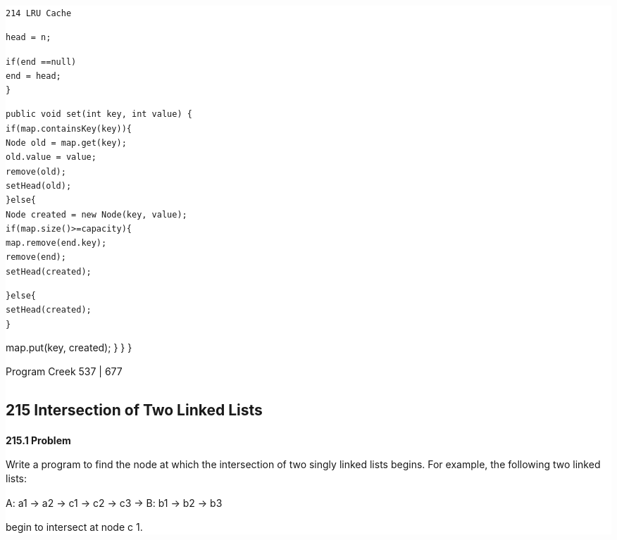 
```
214 LRU Cache
```
```
head = n;
```
```
if(end ==null)
end = head;
}
```
```
public void set(int key, int value) {
if(map.containsKey(key)){
Node old = map.get(key);
old.value = value;
remove(old);
setHead(old);
}else{
Node created = new Node(key, value);
if(map.size()>=capacity){
map.remove(end.key);
remove(end);
setHead(created);
```
```
}else{
setHead(created);
}
```
map.put(key, created);
}
}
}

Program Creek 537 | 677



## 215 Intersection of Two Linked Lists

**215.1 Problem**

Write a program to find the node at which the intersection of two singly linked lists
begins.
For example, the following two linked lists:

A: a1 -> a2
->
c1 -> c2 -> c3
->
B: b1 -> b2 -> b3

begin to intersect at node c 1.
